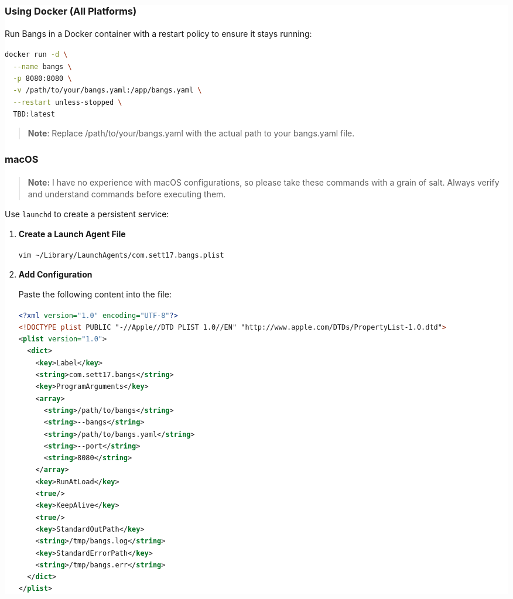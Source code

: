 ### **Using Docker (All Platforms)**

Run Bangs in a Docker container with a restart policy to ensure it stays running:

```bash
docker run -d \
  --name bangs \
  -p 8080:8080 \
  -v /path/to/your/bangs.yaml:/app/bangs.yaml \
  --restart unless-stopped \
  TBD:latest
```
> **Note**: Replace /path/to/your/bangs.yaml with the actual path to your bangs.yaml file.

### **macOS**

> **Note:** I have no experience with macOS configurations, so please take these commands with a grain of salt. Always verify and understand commands before executing them.

Use `launchd` to create a persistent service:

1. **Create a Launch Agent File**

    ```bash
    vim ~/Library/LaunchAgents/com.sett17.bangs.plist
    ```

2. **Add Configuration**

    Paste the following content into the file:

    ```xml
    <?xml version="1.0" encoding="UTF-8"?>
    <!DOCTYPE plist PUBLIC "-//Apple//DTD PLIST 1.0//EN" "http://www.apple.com/DTDs/PropertyList-1.0.dtd">
    <plist version="1.0">
      <dict>
        <key>Label</key>
        <string>com.sett17.bangs</string>
        <key>ProgramArguments</key>
        <array>
          <string>/path/to/bangs</string>
          <string>--bangs</string>
          <string>/path/to/bangs.yaml</string>
          <string>--port</string>
          <string>8080</string>
        </array>
        <key>RunAtLoad</key>
        <true/>
        <key>KeepAlive</key>
        <true/>
        <key>StandardOutPath</key>
        <string>/tmp/bangs.log</string>
        <key>StandardErrorPath</key>
        <string>/tmp/bangs.err</string>
      </dict>
    </plist>
    ```
